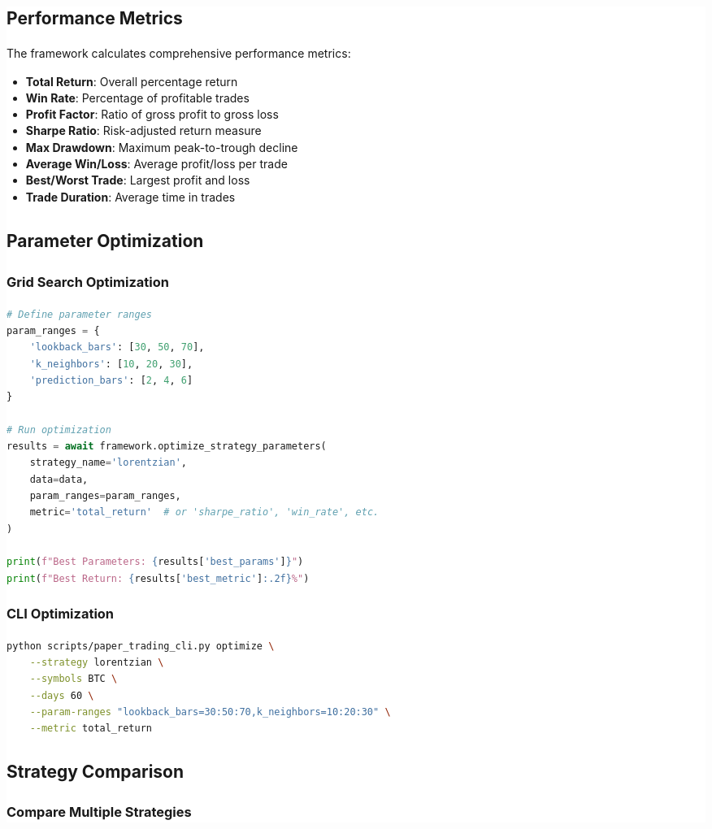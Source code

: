 ## Performance Metrics

The framework calculates comprehensive performance metrics:

- **Total Return**: Overall percentage return
- **Win Rate**: Percentage of profitable trades
- **Profit Factor**: Ratio of gross profit to gross loss
- **Sharpe Ratio**: Risk-adjusted return measure
- **Max Drawdown**: Maximum peak-to-trough decline
- **Average Win/Loss**: Average profit/loss per trade
- **Best/Worst Trade**: Largest profit and loss
- **Trade Duration**: Average time in trades

## Parameter Optimization

### Grid Search Optimization

```python
# Define parameter ranges
param_ranges = {
    'lookback_bars': [30, 50, 70],
    'k_neighbors': [10, 20, 30],
    'prediction_bars': [2, 4, 6]
}

# Run optimization
results = await framework.optimize_strategy_parameters(
    strategy_name='lorentzian',
    data=data,
    param_ranges=param_ranges,
    metric='total_return'  # or 'sharpe_ratio', 'win_rate', etc.
)

print(f"Best Parameters: {results['best_params']}")
print(f"Best Return: {results['best_metric']:.2f}%")
```

### CLI Optimization

```bash
python scripts/paper_trading_cli.py optimize \
    --strategy lorentzian \
    --symbols BTC \
    --days 60 \
    --param-ranges "lookback_bars=30:50:70,k_neighbors=10:20:30" \
    --metric total_return
```

## Strategy Comparison

### Compare Multiple Strategies

